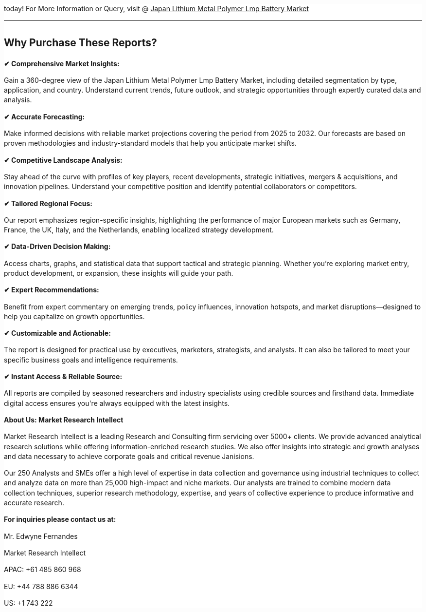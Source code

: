 today!</a> For More Information or Query, visit&nbsp;@</strong>&nbsp;</span><span class="font-[700]"><a href="https://www.marketresearchintellect.com/product/global-lithium-metal-polymer-lmp-battery-market-size-forecast/?utm_source=Linkedin&utm_medium=805" target="_blank" data-tracking-control-name="article-ssr-frontend-pulse_little-text-block" data-tracking-will-navigate="" data-test-link="">Japan Lithium Metal Polymer Lmp Battery Market</a></span></p></blockquote><hr /><h2>Why Purchase These Reports?</h2><p><strong>✔ Comprehensive Market Insights:</strong></p><p>Gain a 360-degree view of the Japan Lithium Metal Polymer Lmp Battery Market, including detailed segmentation by type, application, and country. Understand current trends, future outlook, and strategic opportunities through expertly curated data and analysis.</p><p><strong>✔ Accurate Forecasting:</strong></p><p>Make informed decisions with reliable market projections covering the period from 2025 to 2032. Our forecasts are based on proven methodologies and industry-standard models that help you anticipate market shifts.</p><p><strong>✔ Competitive Landscape Analysis:</strong></p><p>Stay ahead of the curve with profiles of key players, recent developments, strategic initiatives, mergers &amp; acquisitions, and innovation pipelines. Understand your competitive position and identify potential collaborators or competitors.</p><p><strong>✔ Tailored Regional Focus:</strong></p><p>Our report emphasizes region-specific insights, highlighting the performance of major European markets such as Germany, France, the UK, Italy, and the Netherlands, enabling localized strategy development.</p><p><strong>✔ Data-Driven Decision Making:</strong></p><p>Access charts, graphs, and statistical data that support tactical and strategic planning. Whether you&rsquo;re exploring market entry, product development, or expansion, these insights will guide your path.</p><p><strong>✔ Expert Recommendations:</strong></p><p>Benefit from expert commentary on emerging trends, policy influences, innovation hotspots, and market disruptions&mdash;designed to help you capitalize on growth opportunities.</p><p><strong>✔ Customizable and Actionable:</strong></p><p>The report is designed for practical use by executives, marketers, strategists, and analysts. It can also be tailored to meet your specific business goals and intelligence requirements.</p><p><strong>✔ Instant Access &amp; Reliable Source:</strong></p><p>All reports are compiled by seasoned researchers and industry specialists using credible sources and firsthand data. Immediate digital access ensures you're always equipped with the latest insights.</p><p><strong><span class="font-[700]">About Us: Market Research Intellect</span></strong></p><p><span class="">Market Research Intellect is a leading Research and Consulting firm servicing over 5000+ clients. We provide advanced analytical research solutions while offering information-enriched research studies.&nbsp;</span>We also offer insights into strategic and growth analyses and data necessary to achieve corporate goals and critical revenue Janisions.</p><p><span class="">Our 250 Analysts and SMEs offer a high level of expertise in data collection and governance using industrial techniques to collect and analyze data on more than 25,000 high-impact and niche markets. Our analysts are trained to combine modern data collection techniques, superior research methodology, expertise, and years of collective experience to produce informative and accurate research.</span></p><p><strong>For inquiries please contact us at:</strong></p><p>Mr. Edwyne Fernandes</p><p>Market Research Intellect</p><p>APAC: +61 485 860 968</p><p>EU: +44 788 886 6344</p><p>US: +1 743 222